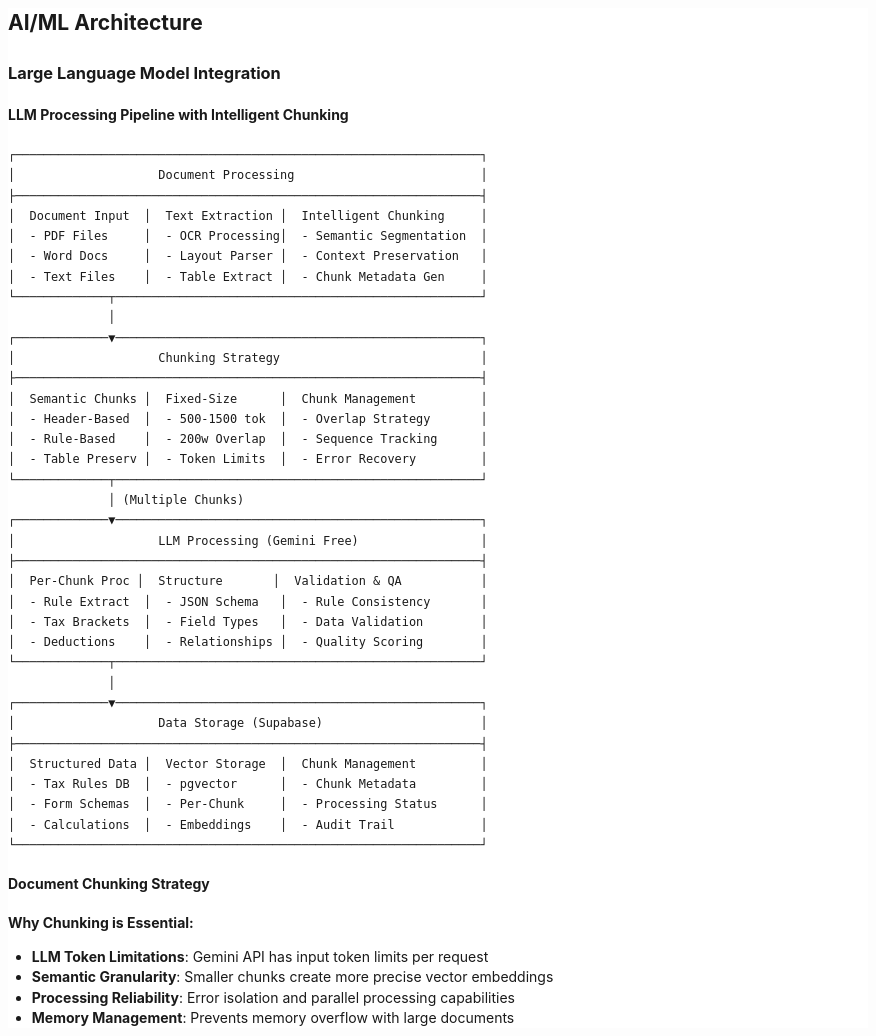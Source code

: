 ## AI/ML Architecture

### Large Language Model Integration

#### LLM Processing Pipeline with Intelligent Chunking
```
┌─────────────────────────────────────────────────────────────────┐
│                    Document Processing                          │
├─────────────────────────────────────────────────────────────────┤
│  Document Input  │  Text Extraction │  Intelligent Chunking     │
│  - PDF Files     │  - OCR Processing│  - Semantic Segmentation  │
│  - Word Docs     │  - Layout Parser │  - Context Preservation   │
│  - Text Files    │  - Table Extract │  - Chunk Metadata Gen     │
└─────────────┬───────────────────────────────────────────────────┘
              │
┌─────────────▼───────────────────────────────────────────────────┐
│                    Chunking Strategy                            │
├─────────────────────────────────────────────────────────────────┤
│  Semantic Chunks │  Fixed-Size      │  Chunk Management         │
│  - Header-Based  │  - 500-1500 tok  │  - Overlap Strategy       │
│  - Rule-Based    │  - 200w Overlap  │  - Sequence Tracking      │
│  - Table Preserv │  - Token Limits  │  - Error Recovery         │
└─────────────┬───────────────────────────────────────────────────┘
              │ (Multiple Chunks)
┌─────────────▼───────────────────────────────────────────────────┐
│                    LLM Processing (Gemini Free)                 │
├─────────────────────────────────────────────────────────────────┤
│  Per-Chunk Proc │  Structure       │  Validation & QA           │
│  - Rule Extract  │  - JSON Schema   │  - Rule Consistency       │
│  - Tax Brackets  │  - Field Types   │  - Data Validation        │
│  - Deductions    │  - Relationships │  - Quality Scoring        │
└─────────────┬───────────────────────────────────────────────────┘
              │
┌─────────────▼───────────────────────────────────────────────────┐
│                    Data Storage (Supabase)                      │
├─────────────────────────────────────────────────────────────────┤
│  Structured Data │  Vector Storage  │  Chunk Management         │
│  - Tax Rules DB  │  - pgvector      │  - Chunk Metadata         │
│  - Form Schemas  │  - Per-Chunk     │  - Processing Status      │
│  - Calculations  │  - Embeddings    │  - Audit Trail            │
└─────────────────────────────────────────────────────────────────┘
```

#### Document Chunking Strategy

**Why Chunking is Essential:**
- **LLM Token Limitations**: Gemini API has input token limits per request
- **Semantic Granularity**: Smaller chunks create more precise vector embeddings
- **Processing Reliability**: Error isolation and parallel processing capabilities
- **Memory Management**: Prevents memory overflow with large documents
